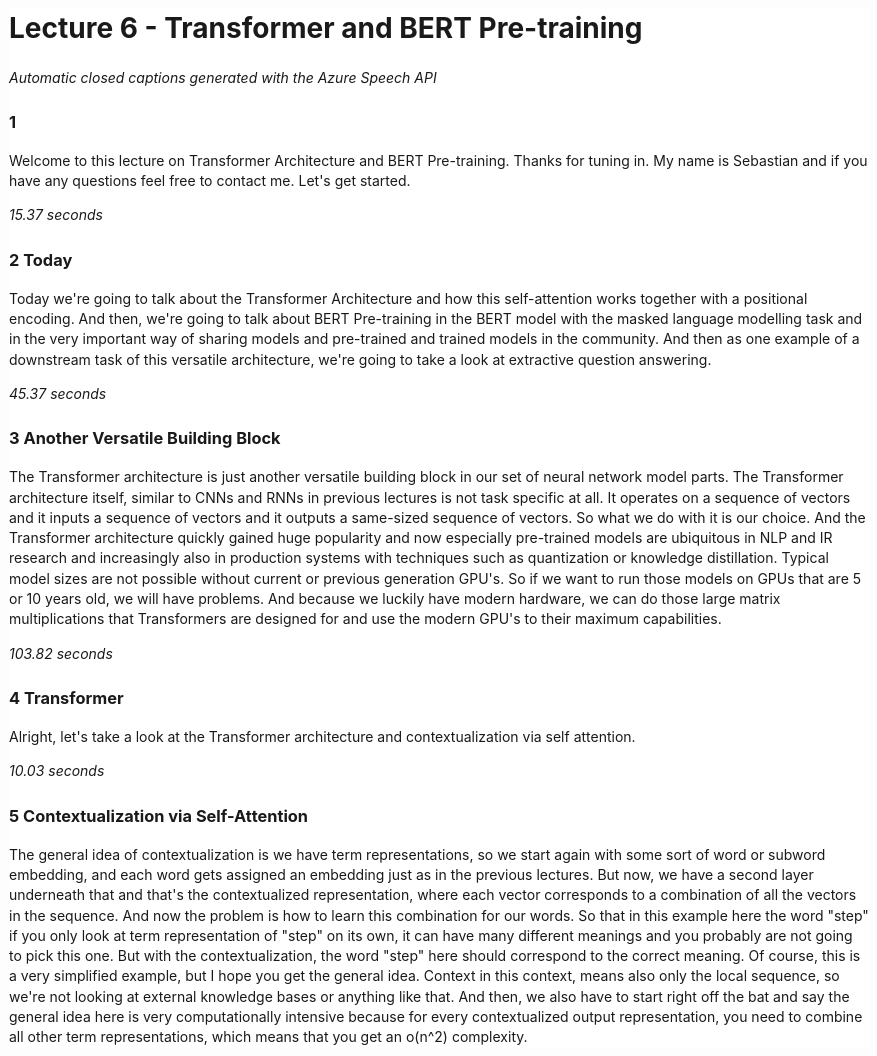 # Lecture 6 - Transformer and BERT Pre-training

*Automatic closed captions generated with the Azure Speech API*

### **1** 
Welcome to this lecture on Transformer Architecture and BERT Pre-training. Thanks for tuning in. My name is Sebastian and if you have any questions feel free to contact me. Let's get started. 

*15.37 seconds*

### **2** Today 
Today we're going to talk about the Transformer Architecture and how this self-attention works together with a positional encoding. And then, we're going to talk about BERT Pre-training in the BERT model with the masked language modelling task and in the very important way of sharing models and pre-trained and trained models in the community. And then as one example of a downstream task of this versatile architecture, we're going to take a look at extractive question answering. 

*45.37 seconds*

### **3** Another Versatile Building Block 
The Transformer architecture is just another versatile building block in our set of neural network model parts. The Transformer architecture itself, similar to CNNs and RNNs in previous lectures is not task specific at all. It operates on a sequence of vectors and it inputs a sequence of vectors and it outputs a same-sized sequence of vectors. So what we do with it is our choice. And the Transformer architecture quickly gained huge popularity and now especially pre-trained models are ubiquitous in NLP and IR research and increasingly also in production systems with techniques such as quantization or knowledge distillation. Typical model sizes are not possible without current or previous generation GPU's. So if we want to run those models on GPUs that are 5 or 10 years old, we will have problems. And because we luckily have modern hardware, we can do those large matrix multiplications that Transformers are designed for and use the modern GPU's to their maximum capabilities.  

*103.82 seconds*

### **4** Transformer
Alright, let's take a look at the Transformer architecture and contextualization via self attention. 

*10.03 seconds*

### **5** Contextualization via Self-Attention 
The general idea of contextualization is we have term representations, so we start again with some sort of word or subword embedding, and each word gets assigned an embedding just as in the previous lectures. But now, we have a second layer underneath that and that's the contextualized representation, where each vector corresponds to a combination of all the vectors in the sequence. And now the problem is how to learn this combination for our words. So that in this example here the word "step" if you only look at term representation of "step" on its own, it can have many different meanings and you probably are not going to pick this one. But with the contextualization, the word "step" here should correspond to the correct meaning. Of course, this is a very simplified example, but I hope you get the general idea. Context in this context, means also only the local sequence, so we're not looking at external knowledge bases or anything like that. And then, we also have to start right off the bat and say the general idea here is very computationally intensive because for every contextualized output representation, you need to combine all other term representations, which means that you get an o(n^2) complexity. 
